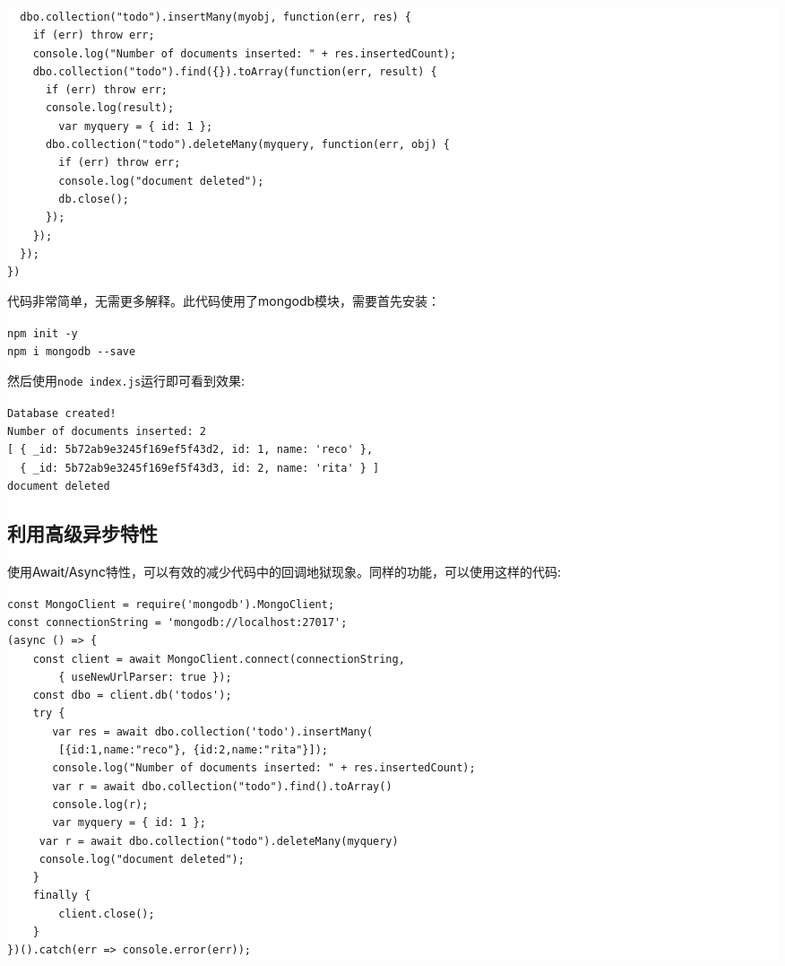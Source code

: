       dbo.collection("todo").insertMany(myobj, function(err, res) {
        if (err) throw err;
        console.log("Number of documents inserted: " + res.insertedCount);
        dbo.collection("todo").find({}).toArray(function(err, result) {
          if (err) throw err;
          console.log(result);
            var myquery = { id: 1 };
          dbo.collection("todo").deleteMany(myquery, function(err, obj) {
            if (err) throw err;
            console.log("document deleted");
            db.close();
          });
        });    
      });
    })

代码非常简单，无需更多解释。此代码使用了mongodb模块，需要首先安装：
    
    npm init -y
    npm i mongodb --save
    
然后使用`node index.js`运行即可看到效果:

    Database created!
    Number of documents inserted: 2
    [ { _id: 5b72ab9e3245f169ef5f43d2, id: 1, name: 'reco' },
      { _id: 5b72ab9e3245f169ef5f43d3, id: 2, name: 'rita' } ]
    document deleted

## 利用高级异步特性

使用Await/Async特性，可以有效的减少代码中的回调地狱现象。同样的功能，可以使用这样的代码:

    const MongoClient = require('mongodb').MongoClient;
    const connectionString = 'mongodb://localhost:27017';
    (async () => {
        const client = await MongoClient.connect(connectionString,
            { useNewUrlParser: true });
        const dbo = client.db('todos');
        try {
           var res = await dbo.collection('todo').insertMany(
            [{id:1,name:"reco"}, {id:2,name:"rita"}]);
           console.log("Number of documents inserted: " + res.insertedCount);
           var r = await dbo.collection("todo").find().toArray()
           console.log(r);
           var myquery = { id: 1 };
         var r = await dbo.collection("todo").deleteMany(myquery)
         console.log("document deleted");
        }
        finally {
            client.close();
        }
    })().catch(err => console.error(err));

